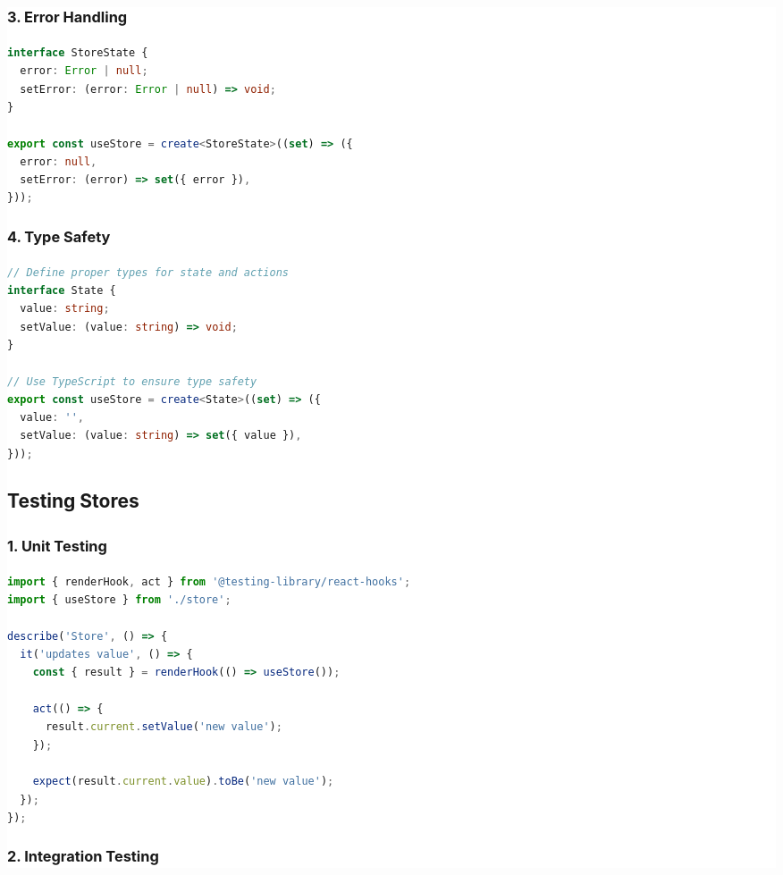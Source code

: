 ### 3. Error Handling

```typescript
interface StoreState {
  error: Error | null;
  setError: (error: Error | null) => void;
}

export const useStore = create<StoreState>((set) => ({
  error: null,
  setError: (error) => set({ error }),
}));
```

### 4. Type Safety

```typescript
// Define proper types for state and actions
interface State {
  value: string;
  setValue: (value: string) => void;
}

// Use TypeScript to ensure type safety
export const useStore = create<State>((set) => ({
  value: '',
  setValue: (value: string) => set({ value }),
}));
```

## Testing Stores

### 1. Unit Testing

```typescript
import { renderHook, act } from '@testing-library/react-hooks';
import { useStore } from './store';

describe('Store', () => {
  it('updates value', () => {
    const { result } = renderHook(() => useStore());

    act(() => {
      result.current.setValue('new value');
    });

    expect(result.current.value).toBe('new value');
  });
});
```

### 2. Integration Testing
